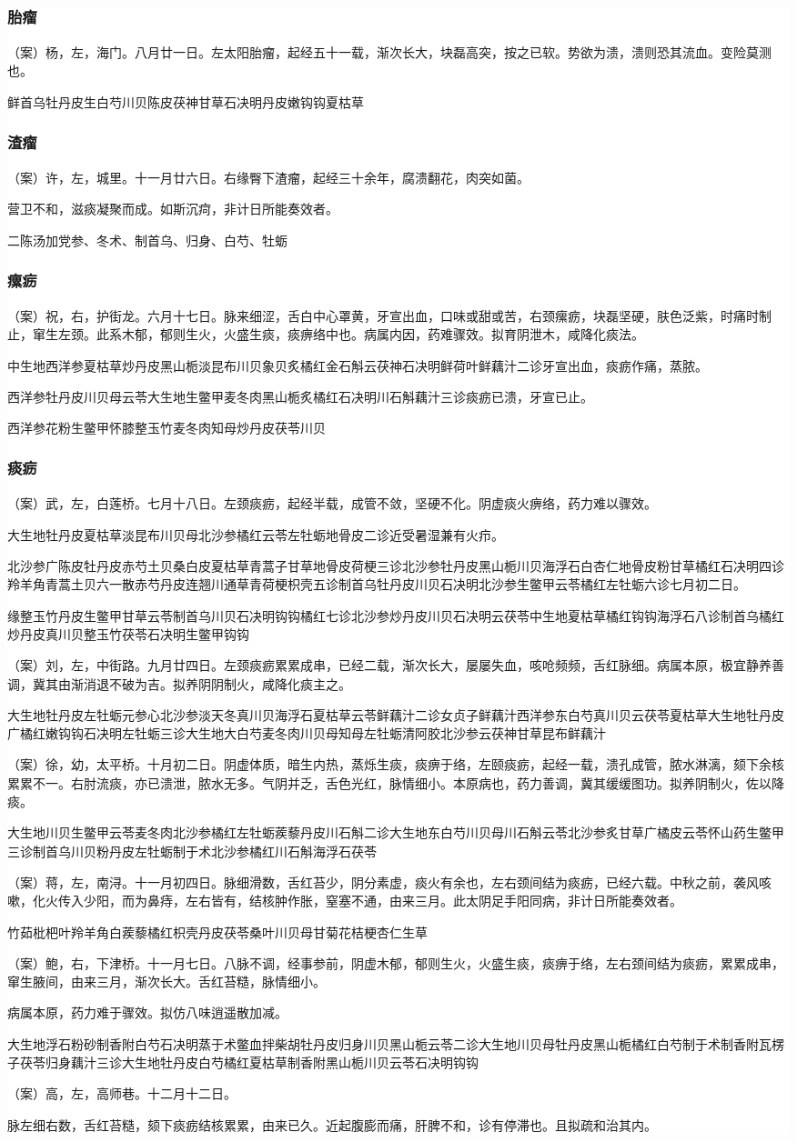 ### 胎瘤  

（案）杨，左，海门。八月廿一日。左太阳胎瘤，起经五十一载，渐次长大，块磊高突，按之已软。势欲为溃，溃则恐其流血。变险莫测也。  

鲜首乌牡丹皮生白芍川贝陈皮茯神甘草石决明丹皮嫩钩钩夏枯草  

### 渣瘤  

（案）许，左，城里。十一月廿六日。右缘臀下渣瘤，起经三十余年，腐溃翻花，肉突如菌。  

营卫不和，滋痰凝聚而成。如斯沉疴，非计日所能奏效者。  

二陈汤加党参、冬术、制首乌、归身、白芍、牡蛎  

### 瘰疬  

（案）祝，右，护街龙。六月十七日。脉来细涩，舌白中心罩黄，牙宣出血，口味或甜或苦，右颈瘰疬，块磊坚硬，肤色泛紫，时痛时制止，窜生左颈。此系木郁，郁则生火，火盛生痰，痰痹络中也。病属内因，药难骤效。拟育阴泄木，咸降化痰法。  

中生地西洋参夏枯草炒丹皮黑山栀淡昆布川贝象贝炙橘红金石斛云茯神石决明鲜荷叶鲜藕汁二诊牙宣出血，痰疬作痛，蒸脓。  

西洋参牡丹皮川贝母云苓大生地生鳖甲麦冬肉黑山栀炙橘红石决明川石斛藕汁三诊痰疬已溃，牙宣已止。  

西洋参花粉生鳖甲怀膝整玉竹麦冬肉知母炒丹皮茯苓川贝  

### 痰疬  

（案）武，左，白莲桥。七月十八日。左颈痰疬，起经半载，成管不敛，坚硬不化。阴虚痰火痹络，药力难以骤效。  

大生地牡丹皮夏枯草淡昆布川贝母北沙参橘红云苓左牡蛎地骨皮二诊近受暑湿兼有火疖。  

北沙参广陈皮牡丹皮赤芍土贝桑白皮夏枯草青蒿子甘草地骨皮荷梗三诊北沙参牡丹皮黑山栀川贝海浮石白杏仁地骨皮粉甘草橘红石决明四诊羚羊角青蒿土贝六一散赤芍丹皮连翘川通草青荷梗枳壳五诊制首乌牡丹皮川贝石决明北沙参生鳖甲云苓橘红左牡蛎六诊七月初二日。  

缘整玉竹丹皮生鳖甲甘草云苓制首乌川贝石决明钩钩橘红七诊北沙参炒丹皮川贝石决明云茯苓中生地夏枯草橘红钩钩海浮石八诊制首乌橘红炒丹皮真川贝整玉竹茯苓石决明生鳖甲钩钩  

（案）刘，左，中街路。九月廿四日。左颈痰疬累累成串，已经二载，渐次长大，屡屡失血，咳呛频频，舌红脉细。病属本原，极宜静养善调，冀其由渐消退不破为吉。拟养阴阴制火，咸降化痰主之。  

大生地牡丹皮左牡蛎元参心北沙参淡天冬真川贝海浮石夏枯草云苓鲜藕汁二诊女贞子鲜藕汁西洋参东白芍真川贝云茯苓夏枯草大生地牡丹皮广橘红嫩钩钩石决明左牡蛎三诊大生地大白芍麦冬肉川贝母知母左牡蛎清阿胶北沙参云茯神甘草昆布鲜藕汁  

（案）徐，幼，太平桥。十月初二日。阴虚体质，暗生内热，蒸烁生痰，痰痹于络，左颐痰疬，起经一载，溃孔成管，脓水淋漓，颏下余核累累不一。右肘流痰，亦已溃泄，脓水无多。气阴并乏，舌色光红，脉情细小。本原病也，药力善调，冀其缓缓图功。拟养阴制火，佐以降痰。  

大生地川贝生鳖甲云苓麦冬肉北沙参橘红左牡蛎蒺藜丹皮川石斛二诊大生地东白芍川贝母川石斛云苓北沙参炙甘草广橘皮云苓怀山药生鳖甲三诊制首乌川贝粉丹皮左牡蛎制于术北沙参橘红川石斛海浮石茯苓  

（案）蒋，左，南浔。十一月初四日。脉细滑数，舌红苔少，阴分素虚，痰火有余也，左右颈间结为痰疬，已经六载。中秋之前，袭风咳嗽，化火传入少阳，而为鼻痔，左右皆有，结核肿作胀，窒塞不通，由来三月。此太阴足手阳同病，非计日所能奏效者。  

竹茹枇杷叶羚羊角白蒺藜橘红枳壳丹皮茯苓桑叶川贝母甘菊花桔梗杏仁生草  

（案）鲍，右，下津桥。十一月七日。八脉不调，经事参前，阴虚木郁，郁则生火，火盛生痰，痰痹于络，左右颈间结为痰疬，累累成串，窜生腋间，由来三月，渐次长大。舌红苔糙，脉情细小。  

病属本原，药力难于骤效。拟仿八味逍遥散加减。  

大生地浮石粉砂制香附白芍石决明蒸于术鳖血拌柴胡牡丹皮归身川贝黑山栀云苓二诊大生地川贝母牡丹皮黑山栀橘红白芍制于术制香附瓦楞子茯苓归身藕汁三诊大生地牡丹皮白芍橘红夏枯草制香附黑山栀川贝云苓石决明钩钩  

（案）高，左，高师巷。十二月十二日。  

脉左细右数，舌红苔糙，颏下痰疬结核累累，由来已久。近起腹膨而痛，肝脾不和，诊有停滞也。且拟疏和治其内。  
